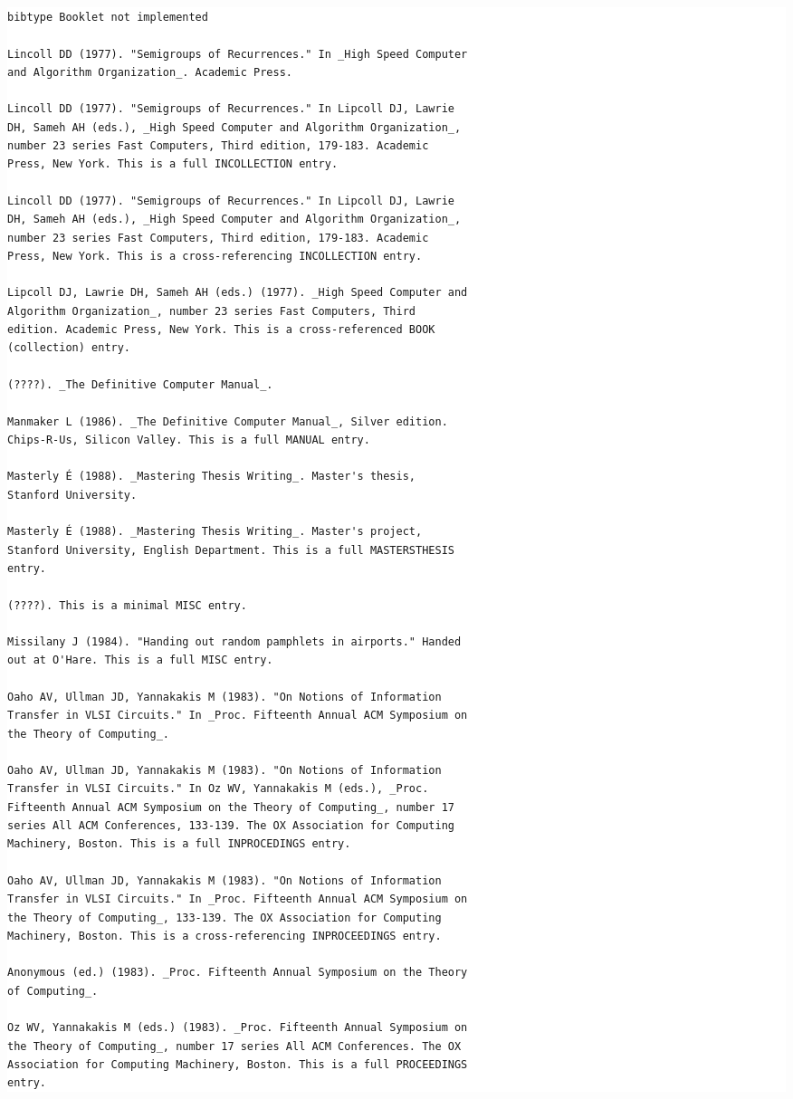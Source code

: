     bibtype Booklet not implemented
    
    Lincoll DD (1977). "Semigroups of Recurrences." In _High Speed Computer
    and Algorithm Organization_. Academic Press.
    
    Lincoll DD (1977). "Semigroups of Recurrences." In Lipcoll DJ, Lawrie
    DH, Sameh AH (eds.), _High Speed Computer and Algorithm Organization_,
    number 23 series Fast Computers, Third edition, 179-183. Academic
    Press, New York. This is a full INCOLLECTION entry.
    
    Lincoll DD (1977). "Semigroups of Recurrences." In Lipcoll DJ, Lawrie
    DH, Sameh AH (eds.), _High Speed Computer and Algorithm Organization_,
    number 23 series Fast Computers, Third edition, 179-183. Academic
    Press, New York. This is a cross-referencing INCOLLECTION entry.
    
    Lipcoll DJ, Lawrie DH, Sameh AH (eds.) (1977). _High Speed Computer and
    Algorithm Organization_, number 23 series Fast Computers, Third
    edition. Academic Press, New York. This is a cross-referenced BOOK
    (collection) entry.
    
    (????). _The Definitive Computer Manual_.
    
    Manmaker L (1986). _The Definitive Computer Manual_, Silver edition.
    Chips-R-Us, Silicon Valley. This is a full MANUAL entry.
    
    Masterly É (1988). _Mastering Thesis Writing_. Master's thesis,
    Stanford University.
    
    Masterly É (1988). _Mastering Thesis Writing_. Master's project,
    Stanford University, English Department. This is a full MASTERSTHESIS
    entry.
    
    (????). This is a minimal MISC entry.
    
    Missilany J (1984). "Handing out random pamphlets in airports." Handed
    out at O'Hare. This is a full MISC entry.
    
    Oaho AV, Ullman JD, Yannakakis M (1983). "On Notions of Information
    Transfer in VLSI Circuits." In _Proc. Fifteenth Annual ACM Symposium on
    the Theory of Computing_.
    
    Oaho AV, Ullman JD, Yannakakis M (1983). "On Notions of Information
    Transfer in VLSI Circuits." In Oz WV, Yannakakis M (eds.), _Proc.
    Fifteenth Annual ACM Symposium on the Theory of Computing_, number 17
    series All ACM Conferences, 133-139. The OX Association for Computing
    Machinery, Boston. This is a full INPROCEDINGS entry.
    
    Oaho AV, Ullman JD, Yannakakis M (1983). "On Notions of Information
    Transfer in VLSI Circuits." In _Proc. Fifteenth Annual ACM Symposium on
    the Theory of Computing_, 133-139. The OX Association for Computing
    Machinery, Boston. This is a cross-referencing INPROCEEDINGS entry.
    
    Anonymous (ed.) (1983). _Proc. Fifteenth Annual Symposium on the Theory
    of Computing_.
    
    Oz WV, Yannakakis M (eds.) (1983). _Proc. Fifteenth Annual Symposium on
    the Theory of Computing_, number 17 series All ACM Conferences. The OX
    Association for Computing Machinery, Boston. This is a full PROCEEDINGS
    entry.
    